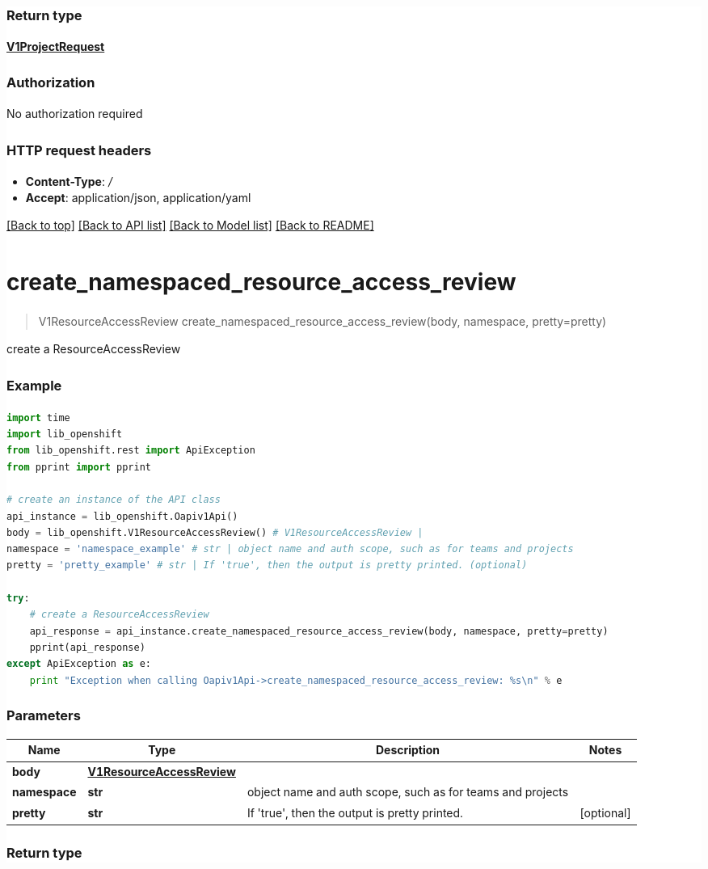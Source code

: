 ### Return type

[**V1ProjectRequest**](V1ProjectRequest.md)

### Authorization

No authorization required

### HTTP request headers

 - **Content-Type**: */*
 - **Accept**: application/json, application/yaml

[[Back to top]](#) [[Back to API list]](../README.md#documentation-for-api-endpoints) [[Back to Model list]](../README.md#documentation-for-models) [[Back to README]](../README.md)

# **create_namespaced_resource_access_review**
> V1ResourceAccessReview create_namespaced_resource_access_review(body, namespace, pretty=pretty)

create a ResourceAccessReview

### Example 
```python
import time
import lib_openshift
from lib_openshift.rest import ApiException
from pprint import pprint

# create an instance of the API class
api_instance = lib_openshift.Oapiv1Api()
body = lib_openshift.V1ResourceAccessReview() # V1ResourceAccessReview | 
namespace = 'namespace_example' # str | object name and auth scope, such as for teams and projects
pretty = 'pretty_example' # str | If 'true', then the output is pretty printed. (optional)

try: 
    # create a ResourceAccessReview
    api_response = api_instance.create_namespaced_resource_access_review(body, namespace, pretty=pretty)
    pprint(api_response)
except ApiException as e:
    print "Exception when calling Oapiv1Api->create_namespaced_resource_access_review: %s\n" % e
```

### Parameters

Name | Type | Description  | Notes
------------- | ------------- | ------------- | -------------
 **body** | [**V1ResourceAccessReview**](V1ResourceAccessReview.md)|  | 
 **namespace** | **str**| object name and auth scope, such as for teams and projects | 
 **pretty** | **str**| If &#39;true&#39;, then the output is pretty printed. | [optional] 

### Return type
